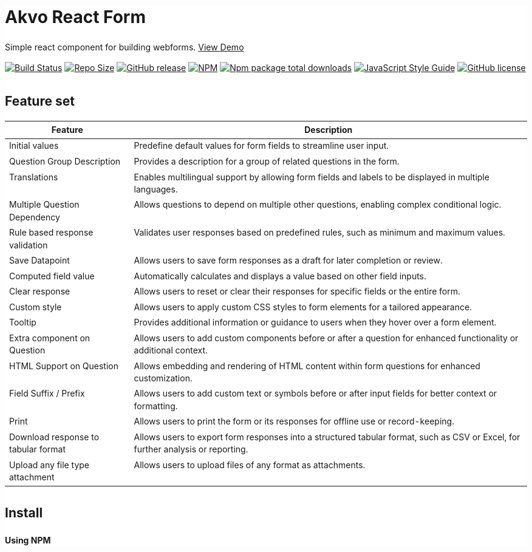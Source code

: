 # Akvo React Form

Simple react component for building webforms. [View Demo](https://akvo.github.io/akvo-react-form/)

[![Build Status](https://akvo.semaphoreci.com/badges/akvo-react-form/branches/main.svg?style=shields)](https://akvo.semaphoreci.com/projects/akvo-react-form) [![Repo Size](https://img.shields.io/github/repo-size/akvo/akvo-react-form)](https://img.shields.io/github/repo-size/akvo/akvo-react-form) [![GitHub release](https://img.shields.io/github/release/akvo/akvo-react-form.svg)](https://GitHub.com/akvo/akvo-react-form/releases/) [![NPM](https://img.shields.io/npm/v/akvo-react-form.svg)](https://www.npmjs.com/package/akvo-react-form) [![Npm package total downloads](https://badgen.net/npm/dt/akvo-react-form)](https://npmjs.com/package/akvo-react-form) [![JavaScript Style Guide](https://img.shields.io/badge/code_style-standard-brightgreen.svg)](https://standardjs.com) [![GitHub license](https://img.shields.io/github/license/akvo/akvo-react-form.svg)](https://github.com/akvo/akvo-react-form/blob/main/LICENSE)

## Feature set

| Feature                             | Description |
| ----------------------------------- | ----------- |
| Initial values                      | Predefine default values for form fields to streamline user input. |
| Question Group Description          | Provides a description for a group of related questions in the form. |
| Translations                        | Enables multilingual support by allowing form fields and labels to be displayed in multiple languages. |
| Multiple Question Dependency        | Allows questions to depend on multiple other questions, enabling complex conditional logic. |
| Rule based response validation      | Validates user responses based on predefined rules, such as minimum and maximum values. |
| Save Datapoint                      | Allows users to save form responses as a draft for later completion or review. |
| Computed field value                | Automatically calculates and displays a value based on other field inputs. |
| Clear response                      | Allows users to reset or clear their responses for specific fields or the entire form. |
| Custom style                        | Allows users to apply custom CSS styles to form elements for a tailored appearance. |
| Tooltip                             | Provides additional information or guidance to users when they hover over a form element. |
| Extra component on Question         | Allows users to add custom components before or after a question for enhanced functionality or additional context. |
| HTML Support on Question            | Allows embedding and rendering of HTML content within form questions for enhanced customization. |
| Field Suffix / Prefix               | Allows users to add custom text or symbols before or after input fields for better context or formatting. |
| Print                               | Allows users to print the form or its responses for offline use or record-keeping. |
| Download response to tabular format | Allows users to export form responses into a structured tabular format, such as CSV or Excel, for further analysis or reporting. |
| Upload any file type attachment     | Allows users to upload files of any format as attachments. |

## Install

#### Using NPM

